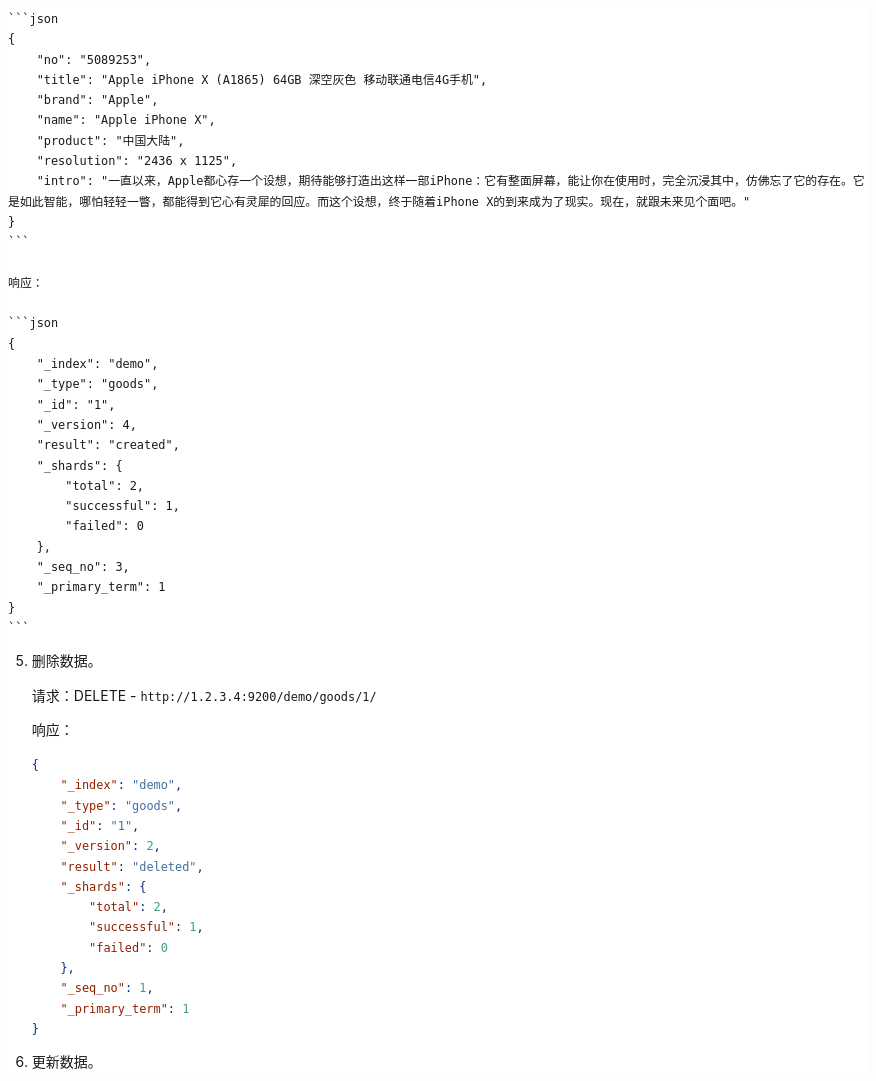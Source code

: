     ```json
    {
        "no": "5089253",
        "title": "Apple iPhone X (A1865) 64GB 深空灰色 移动联通电信4G手机",
        "brand": "Apple",
        "name": "Apple iPhone X",
        "product": "中国大陆",
        "resolution": "2436 x 1125",
        "intro": "一直以来，Apple都心存一个设想，期待能够打造出这样一部iPhone：它有整面屏幕，能让你在使用时，完全沉浸其中，仿佛忘了它的存在。它是如此智能，哪怕轻轻一瞥，都能得到它心有灵犀的回应。而这个设想，终于随着iPhone X的到来成为了现实。现在，就跟未来见个面吧。"
    }
    ```

    响应：

    ```json
    {
        "_index": "demo",
        "_type": "goods",
        "_id": "1",
        "_version": 4,
        "result": "created",
        "_shards": {
            "total": 2,
            "successful": 1,
            "failed": 0
        },
        "_seq_no": 3,
        "_primary_term": 1
    }
    ```
5.  删除数据。

    请求：DELETE - `http://1.2.3.4:9200/demo/goods/1/`

    响应：

    ```json
    {
        "_index": "demo",
        "_type": "goods",
        "_id": "1",
        "_version": 2,
        "result": "deleted",
        "_shards": {
            "total": 2,
            "successful": 1,
            "failed": 0
        },
        "_seq_no": 1,
        "_primary_term": 1
    }
    ```
6.  更新数据。
